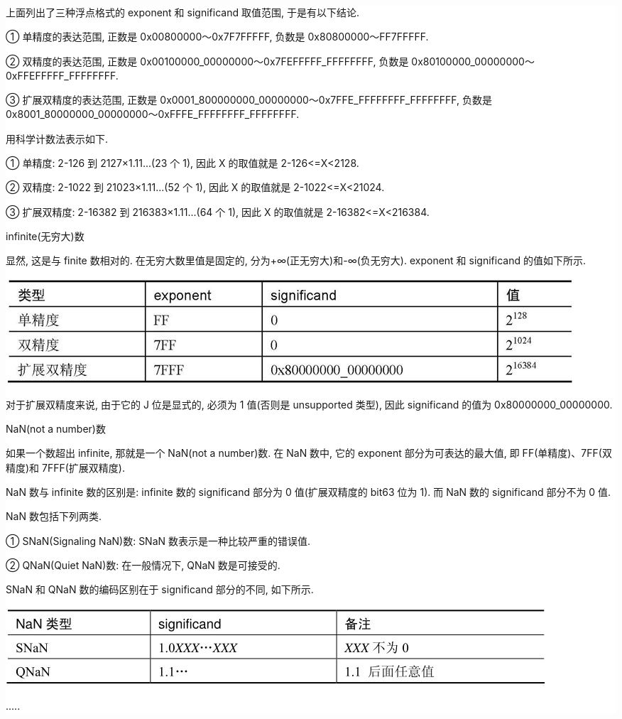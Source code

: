 上面列出了三种浮点格式的 exponent 和 significand 取值范围, 于是有以下结论.

① 单精度的表达范围, 正数是 0x00800000～0x7F7FFFFF, 负数是 0x80800000～FF7FFFFF.

② 双精度的表达范围, 正数是 0x00100000_00000000～0x7FEFFFFF_FFFFFFFF, 负数是 0x80100000_00000000～0xFFEFFFFF_FFFFFFFF.

③ 扩展双精度的表达范围, 正数是 0x0001_800000000_00000000～0x7FFE_FFFFFFFF_FFFFFFFF, 负数是 0x8001_80000000_00000000～0xFFFE_FFFFFFFF_FFFFFFFF.

用科学计数法表示如下.

① 单精度: 2-126 到 2127×1.11...(23 个 1), 因此 X 的取值就是 2-126<=X<2128.

② 双精度: 2-1022 到 21023×1.11...(52 个 1), 因此 X 的取值就是 2-1022<=X<21024.

③ 扩展双精度: 2-16382 到 216383×1.11...(64 个 1), 因此 X 的取值就是 2-16382<=X<216384.

infinite(无穷大)数

显然, 这是与 finite 数相对的. 在无穷大数里值是固定的, 分为+∞(正无穷大)和-∞(负无穷大). exponent 和 significand 的值如下所示.

![2020-02-09-22-08-41.png](./images/2020-02-09-22-08-41.png)

对于扩展双精度来说, 由于它的 J 位是显式的, 必须为 1 值(否则是 unsupported 类型), 因此 significand 的值为 0x80000000_00000000.

NaN(not a number)数

如果一个数超出 infinite, 那就是一个 NaN(not a number)数. 在 NaN 数中, 它的 exponent 部分为可表达的最大值, 即 FF(单精度)、7FF(双精度)和 7FFF(扩展双精度).

NaN 数与 infinite 数的区别是: infinite 数的 significand 部分为 0 值(扩展双精度的 bit63 位为 1). 而 NaN 数的 significand 部分不为 0 值.

NaN 数包括下列两类.

① SNaN(Signaling NaN)数: SNaN 数表示是一种比较严重的错误值.

② QNaN(Quiet NaN)数: 在一般情况下, QNaN 数是可接受的.

SNaN 和 QNaN 数的编码区别在于 significand 部分的不同, 如下所示.

![2020-02-09-22-09-01.png](./images/2020-02-09-22-09-01.png)

.....